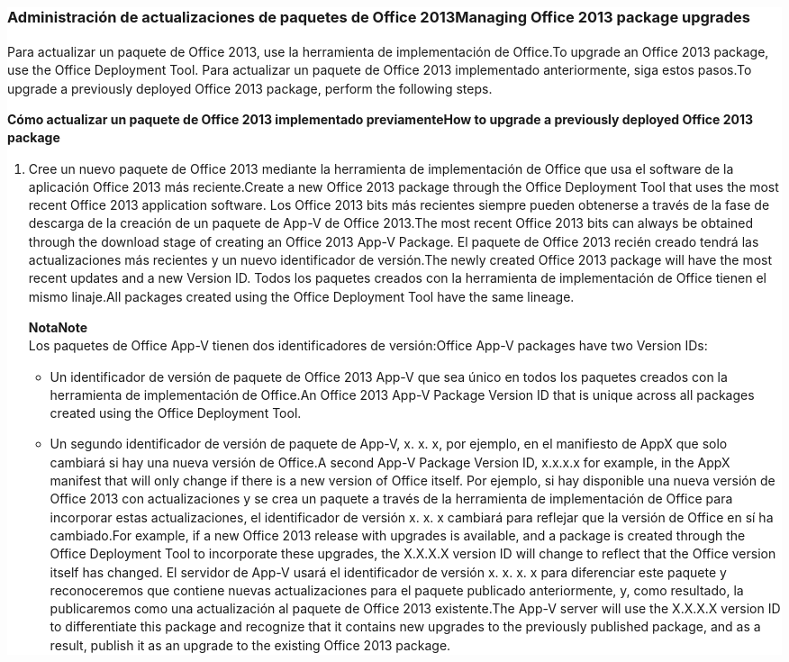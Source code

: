 ### <a href="" id="bkmk-manage-office-pkg-upgrd"></a><span data-ttu-id="ff59a-398">Administración de actualizaciones de paquetes de Office 2013</span><span class="sxs-lookup"><span data-stu-id="ff59a-398">Managing Office 2013 package upgrades</span></span>

<span data-ttu-id="ff59a-399">Para actualizar un paquete de Office 2013, use la herramienta de implementación de Office.</span><span class="sxs-lookup"><span data-stu-id="ff59a-399">To upgrade an Office 2013 package, use the Office Deployment Tool.</span></span> <span data-ttu-id="ff59a-400">Para actualizar un paquete de Office 2013 implementado anteriormente, siga estos pasos.</span><span class="sxs-lookup"><span data-stu-id="ff59a-400">To upgrade a previously deployed Office 2013 package, perform the following steps.</span></span>

**<span data-ttu-id="ff59a-401">Cómo actualizar un paquete de Office 2013 implementado previamente</span><span class="sxs-lookup"><span data-stu-id="ff59a-401">How to upgrade a previously deployed Office 2013 package</span></span>**

1.  <span data-ttu-id="ff59a-402">Cree un nuevo paquete de Office 2013 mediante la herramienta de implementación de Office que usa el software de la aplicación Office 2013 más reciente.</span><span class="sxs-lookup"><span data-stu-id="ff59a-402">Create a new Office 2013 package through the Office Deployment Tool that uses the most recent Office 2013 application software.</span></span> <span data-ttu-id="ff59a-403">Los Office 2013 bits más recientes siempre pueden obtenerse a través de la fase de descarga de la creación de un paquete de App-V de Office 2013.</span><span class="sxs-lookup"><span data-stu-id="ff59a-403">The most recent Office 2013 bits can always be obtained through the download stage of creating an Office 2013 App-V Package.</span></span> <span data-ttu-id="ff59a-404">El paquete de Office 2013 recién creado tendrá las actualizaciones más recientes y un nuevo identificador de versión.</span><span class="sxs-lookup"><span data-stu-id="ff59a-404">The newly created Office 2013 package will have the most recent updates and a new Version ID.</span></span> <span data-ttu-id="ff59a-405">Todos los paquetes creados con la herramienta de implementación de Office tienen el mismo linaje.</span><span class="sxs-lookup"><span data-stu-id="ff59a-405">All packages created using the Office Deployment Tool have the same lineage.</span></span>

    **<span data-ttu-id="ff59a-406">Nota</span><span class="sxs-lookup"><span data-stu-id="ff59a-406">Note</span></span>**  
    <span data-ttu-id="ff59a-407">Los paquetes de Office App-V tienen dos identificadores de versión:</span><span class="sxs-lookup"><span data-stu-id="ff59a-407">Office App-V packages have two Version IDs:</span></span>

    -   <span data-ttu-id="ff59a-408">Un identificador de versión de paquete de Office 2013 App-V que sea único en todos los paquetes creados con la herramienta de implementación de Office.</span><span class="sxs-lookup"><span data-stu-id="ff59a-408">An Office 2013 App-V Package Version ID that is unique across all packages created using the Office Deployment Tool.</span></span>

    -   <span data-ttu-id="ff59a-409">Un segundo identificador de versión de paquete de App-V, x. x. x, por ejemplo, en el manifiesto de AppX que solo cambiará si hay una nueva versión de Office.</span><span class="sxs-lookup"><span data-stu-id="ff59a-409">A second App-V Package Version ID, x.x.x.x for example, in the AppX manifest that will only change if there is a new version of Office itself.</span></span> <span data-ttu-id="ff59a-410">Por ejemplo, si hay disponible una nueva versión de Office 2013 con actualizaciones y se crea un paquete a través de la herramienta de implementación de Office para incorporar estas actualizaciones, el identificador de versión x. x. x cambiará para reflejar que la versión de Office en sí ha cambiado.</span><span class="sxs-lookup"><span data-stu-id="ff59a-410">For example, if a new Office 2013 release with upgrades is available, and a package is created through the Office Deployment Tool to incorporate these upgrades, the X.X.X.X version ID will change to reflect that the Office version itself has changed.</span></span> <span data-ttu-id="ff59a-411">El servidor de App-V usará el identificador de versión x. x. x. x para diferenciar este paquete y reconoceremos que contiene nuevas actualizaciones para el paquete publicado anteriormente, y, como resultado, la publicaremos como una actualización al paquete de Office 2013 existente.</span><span class="sxs-lookup"><span data-stu-id="ff59a-411">The App-V server will use the X.X.X.X version ID to differentiate this package and recognize that it contains new upgrades to the previously published package, and as a result, publish it as an upgrade to the existing Office 2013 package.</span></span>
